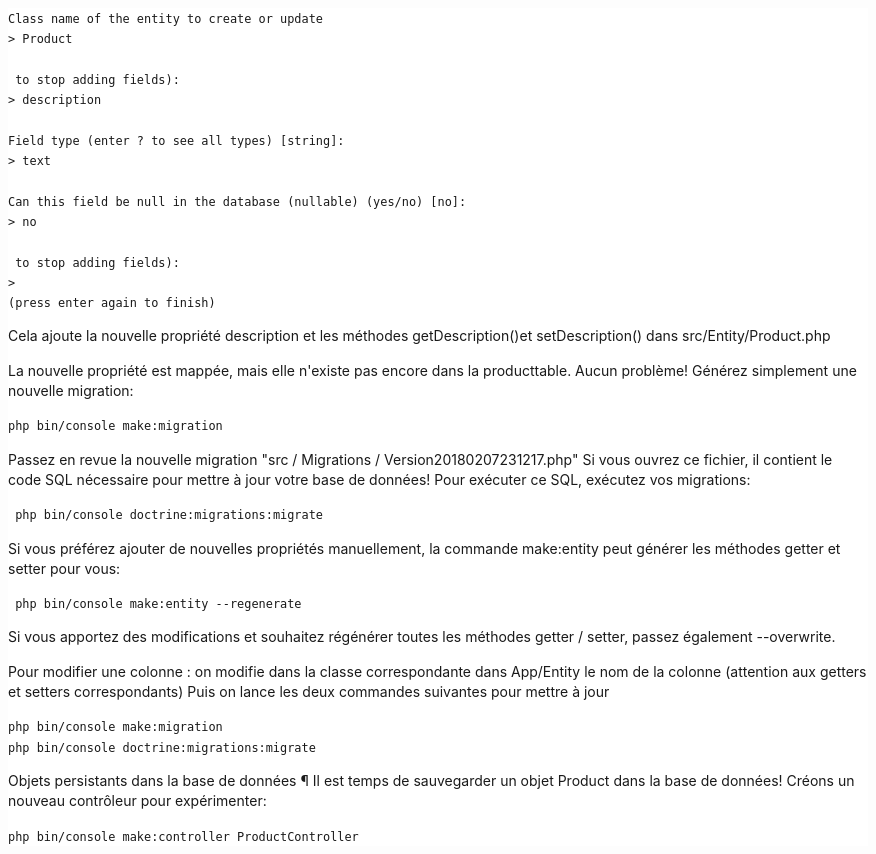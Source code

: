 ```
Class name of the entity to create or update
> Product

 to stop adding fields):
> description

Field type (enter ? to see all types) [string]:
> text

Can this field be null in the database (nullable) (yes/no) [no]:
> no

 to stop adding fields):
>
(press enter again to finish)
```

Cela ajoute la nouvelle propriété  description et les méthodes getDescription()et  setDescription()  dans src/Entity/Product.php

La nouvelle propriété est mappée, mais elle n'existe pas encore dans la producttable. Aucun problème! Générez simplement une nouvelle migration:
```
php bin/console make:migration
```
Passez en revue la nouvelle migration "src / Migrations / Version20180207231217.php" 
Si vous ouvrez ce fichier, il contient le code SQL nécessaire pour mettre à jour votre base de données! 
Pour exécuter ce SQL, exécutez vos migrations:
```
 php bin/console doctrine:migrations:migrate
 ```
 
 Si vous préférez ajouter de nouvelles propriétés manuellement, la commande make:entity peut générer les méthodes getter et setter pour vous:
```
 php bin/console make:entity --regenerate
 ```
Si vous apportez des modifications et souhaitez régénérer toutes les méthodes getter / setter, passez également --overwrite.

Pour modifier une colonne : on modifie dans la classe correspondante dans App/Entity le nom de la colonne (attention aux getters et setters correspondants)
Puis on lance les deux commandes suivantes pour mettre à jour
```
php bin/console make:migration
php bin/console doctrine:migrations:migrate 
```


Objets persistants dans la base de données ¶
Il est temps de sauvegarder un objet Product dans la base de données! Créons un nouveau contrôleur pour expérimenter:
```
php bin/console make:controller ProductController
```
  